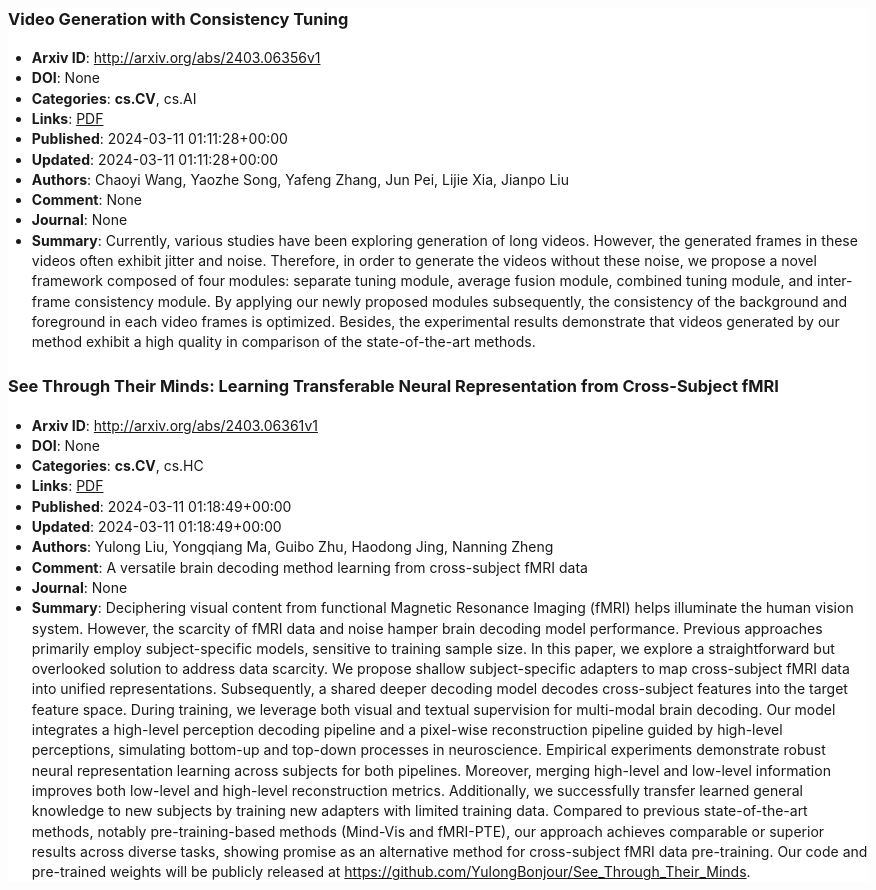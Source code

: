 

### Video Generation with Consistency Tuning
- **Arxiv ID**: http://arxiv.org/abs/2403.06356v1
- **DOI**: None
- **Categories**: **cs.CV**, cs.AI
- **Links**: [PDF](http://arxiv.org/pdf/2403.06356v1)
- **Published**: 2024-03-11 01:11:28+00:00
- **Updated**: 2024-03-11 01:11:28+00:00
- **Authors**: Chaoyi Wang, Yaozhe Song, Yafeng Zhang, Jun Pei, Lijie Xia, Jianpo Liu
- **Comment**: None
- **Journal**: None
- **Summary**: Currently, various studies have been exploring generation of long videos. However, the generated frames in these videos often exhibit jitter and noise. Therefore, in order to generate the videos without these noise, we propose a novel framework composed of four modules: separate tuning module, average fusion module, combined tuning module, and inter-frame consistency module. By applying our newly proposed modules subsequently, the consistency of the background and foreground in each video frames is optimized. Besides, the experimental results demonstrate that videos generated by our method exhibit a high quality in comparison of the state-of-the-art methods.



### See Through Their Minds: Learning Transferable Neural Representation from Cross-Subject fMRI
- **Arxiv ID**: http://arxiv.org/abs/2403.06361v1
- **DOI**: None
- **Categories**: **cs.CV**, cs.HC
- **Links**: [PDF](http://arxiv.org/pdf/2403.06361v1)
- **Published**: 2024-03-11 01:18:49+00:00
- **Updated**: 2024-03-11 01:18:49+00:00
- **Authors**: Yulong Liu, Yongqiang Ma, Guibo Zhu, Haodong Jing, Nanning Zheng
- **Comment**: A versatile brain decoding method learning from cross-subject fMRI
  data
- **Journal**: None
- **Summary**: Deciphering visual content from functional Magnetic Resonance Imaging (fMRI) helps illuminate the human vision system. However, the scarcity of fMRI data and noise hamper brain decoding model performance. Previous approaches primarily employ subject-specific models, sensitive to training sample size. In this paper, we explore a straightforward but overlooked solution to address data scarcity. We propose shallow subject-specific adapters to map cross-subject fMRI data into unified representations. Subsequently, a shared deeper decoding model decodes cross-subject features into the target feature space. During training, we leverage both visual and textual supervision for multi-modal brain decoding. Our model integrates a high-level perception decoding pipeline and a pixel-wise reconstruction pipeline guided by high-level perceptions, simulating bottom-up and top-down processes in neuroscience. Empirical experiments demonstrate robust neural representation learning across subjects for both pipelines. Moreover, merging high-level and low-level information improves both low-level and high-level reconstruction metrics. Additionally, we successfully transfer learned general knowledge to new subjects by training new adapters with limited training data. Compared to previous state-of-the-art methods, notably pre-training-based methods (Mind-Vis and fMRI-PTE), our approach achieves comparable or superior results across diverse tasks, showing promise as an alternative method for cross-subject fMRI data pre-training. Our code and pre-trained weights will be publicly released at https://github.com/YulongBonjour/See_Through_Their_Minds.
